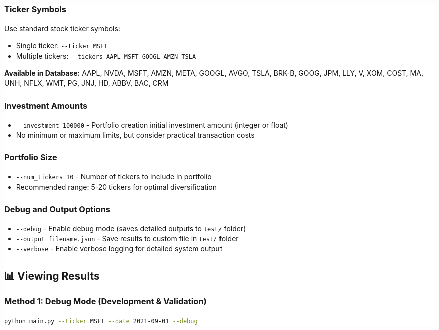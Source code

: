 ### Ticker Symbols
Use standard stock ticker symbols:
- Single ticker: `--ticker MSFT`
- Multiple tickers: `--tickers AAPL MSFT GOOGL AMZN TSLA`

**Available in Database:** AAPL, NVDA, MSFT, AMZN, META, GOOGL, AVGO, TSLA, BRK-B, GOOG, JPM, LLY, V, XOM, COST, MA, UNH, NFLX, WMT, PG, JNJ, HD, ABBV, BAC, CRM

### Investment Amounts
- `--investment 100000` - Portfolio creation initial investment amount (integer or float)
- No minimum or maximum limits, but consider practical transaction costs

### Portfolio Size
- `--num_tickers 10` - Number of tickers to include in portfolio
- Recommended range: 5-20 tickers for optimal diversification

### Debug and Output Options
- `--debug` - Enable debug mode (saves detailed outputs to `test/` folder)
- `--output filename.json` - Save results to custom file in `test/` folder
- `--verbose` - Enable verbose logging for detailed system output

## 📊 Viewing Results

### Method 1: Debug Mode (Development & Validation)
```bash
python main.py --ticker MSFT --date 2021-09-01 --debug
```